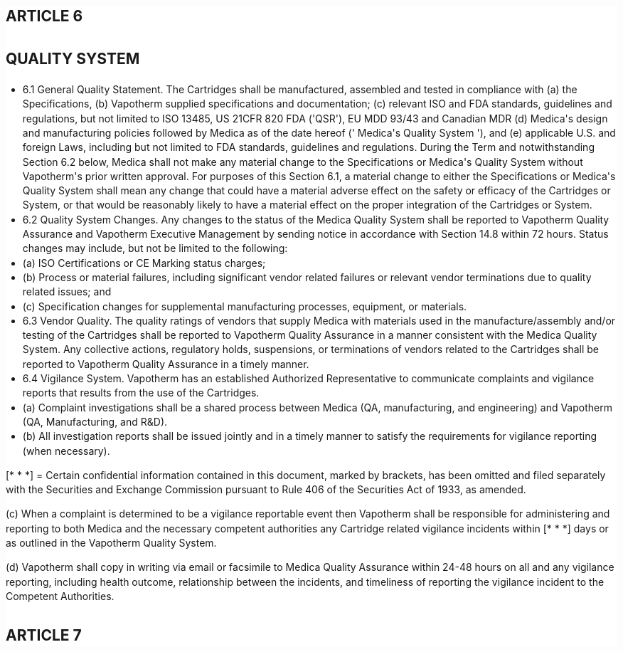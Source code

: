 ## ARTICLE 6

## QUALITY SYSTEM

- 6.1 General Quality Statement. The Cartridges shall be manufactured, assembled and tested in compliance with (a) the Specifications, (b) Vapotherm supplied specifications and documentation; (c) relevant ISO and FDA standards, guidelines and regulations, but not limited to ISO 13485, US 21CFR 820 FDA ('QSR'), EU MDD 93/43 and Canadian MDR (d) Medica's design and manufacturing policies followed by Medica as of the date hereof (' Medica's Quality System '), and (e) applicable U.S. and foreign Laws, including but not limited to FDA standards, guidelines and regulations. During the Term and notwithstanding Section 6.2 below, Medica shall not make any material change to the Specifications or Medica's Quality System without Vapotherm's prior written approval. For purposes of this Section 6.1, a material change to either the Specifications or Medica's Quality System shall mean any change that could have a material adverse effect on the safety or efficacy of the Cartridges or System, or that would be reasonably likely to have a material effect on the proper integration of the Cartridges or System.
- 6.2 Quality System Changes. Any changes to the status of the Medica Quality System shall be reported to Vapotherm Quality Assurance and Vapotherm Executive Management by sending notice in accordance with Section 14.8 within 72 hours. Status changes may include, but not be limited to the following:
- (a) ISO Certifications or CE Marking status charges;
- (b) Process or material failures, including significant vendor related failures or relevant vendor terminations due to quality related issues; and
- (c) Specification changes for supplemental manufacturing processes, equipment, or materials.
- 6.3 Vendor Quality. The quality ratings of vendors that supply Medica with materials used in the manufacture/assembly and/or testing of the Cartridges shall be reported to Vapotherm Quality Assurance in a manner consistent with the Medica Quality System. Any collective actions, regulatory holds, suspensions, or terminations of vendors related to the Cartridges shall be reported to Vapotherm Quality Assurance in a timely manner.
- 6.4 Vigilance System. Vapotherm has an established Authorized Representative to communicate complaints and vigilance reports that results from the use of the Cartridges.
- (a) Complaint investigations shall be a shared process between Medica (QA, manufacturing, and engineering) and Vapotherm (QA, Manufacturing, and R&D).
- (b) All investigation reports shall be issued jointly and in a timely manner to satisfy the requirements for vigilance reporting (when necessary).

[* * *] = Certain confidential information contained in this document, marked by brackets, has been omitted and filed separately with the Securities and Exchange Commission pursuant to Rule 406 of the Securities Act of 1933, as amended.

(c) When a complaint is determined to be a vigilance reportable event then Vapotherm shall be responsible for administering and reporting to both Medica and the necessary competent authorities any Cartridge related vigilance incidents within [* * *] days or as outlined in the Vapotherm Quality System.

(d) Vapotherm shall copy in writing via email or facsimile to Medica Quality Assurance within 24-48 hours on all and any vigilance reporting, including health outcome, relationship between the incidents, and timeliness of reporting the vigilance incident to the Competent Authorities.

## ARTICLE 7
